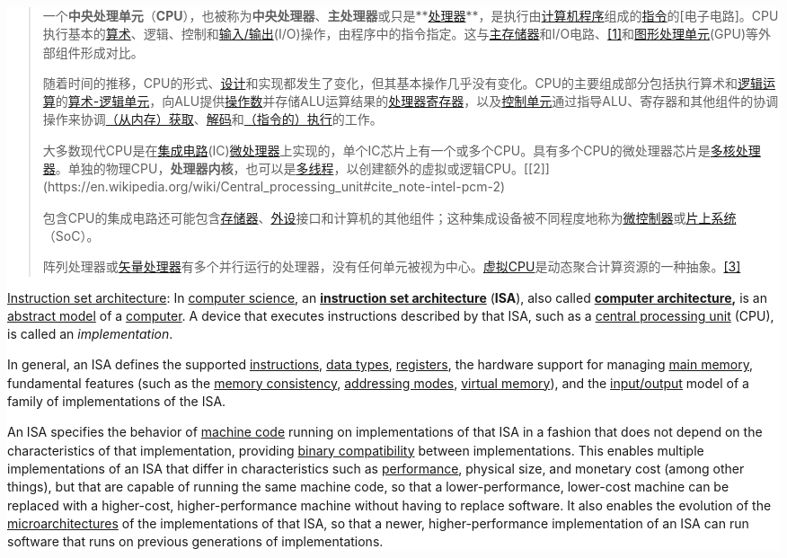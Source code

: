 > 一个**中央处理单元**（**CPU**），也被称为**中央处理器**、**主处理器**或只是**[处理器](https://en.wikipedia.org/wiki/Processor_(computing))**，是执行由[计算机程序](https://en.wikipedia.org/wiki/Computer_program)组成的[指令](https://en.wikipedia.org/wiki/Electronic_circuit)的[电子电路]。CPU执行基本的[算术](https://en.wikipedia.org/wiki/Arithmetic)、逻辑、控制和[输入/输出](https://en.wikipedia.org/wiki/Input/output)(I/O)操作，由程序中的指令指定。这与[主存储器](https://en.wikipedia.org/wiki/Main_memory)和I/O电路、[[1]](https://en.wikipedia.org/wiki/Central_processing_unit#cite_note-kuck-1)和[图形处理单元](https://en.wikipedia.org/wiki/Graphics_processing_unit)(GPU)等外部组件形成对比。
>
> 随着时间的推移，CPU的形式、[设计](https://en.wikipedia.org/wiki/CPU_design)和实现都发生了变化，但其基本操作几乎没有变化。CPU的主要组成部分包括执行算术和[逻辑运算](https://en.wikipedia.org/wiki/Logic_operation)的[算术-逻辑单元](https://en.wikipedia.org/wiki/Arithmetic-logic_unit)，向ALU提供[操作数](https://en.wikipedia.org/wiki/Operand)并存储ALU运算结果的[处理器寄存器](https://en.wikipedia.org/wiki/Processor_register)，以及[控制单元](https://en.wikipedia.org/wiki/Control_unit)通过指导ALU、寄存器和其他组件的协调操作来协调[（从内存）获取](https://en.wikipedia.org/wiki/Central_processing_unit#Fetch)、[解码](https://en.wikipedia.org/wiki/Central_processing_unit#Decode)和[（指令的）执行](https://en.wikipedia.org/wiki/Central_processing_unit#Execute)的工作。
>
> 大多数现代CPU是在[集成电路](https://en.wikipedia.org/wiki/Integrated_circuit)(IC)[微处理器](https://en.wikipedia.org/wiki/Microprocessor)上实现的，单个IC芯片上有一个或多个CPU。具有多个CPU的微处理器芯片是[多核处理器](https://en.wikipedia.org/wiki/Multi-core_processor)。单独的物理CPU，**处理器内核**，也可以是[多线程](https://en.wikipedia.org/wiki/Multithreading_(computer_architecture))，以创建额外的虚拟或逻辑CPU。[[2]](https://en.wikipedia.org/wiki/Central_processing_unit#cite_note-intel-pcm-2)
>
> 包含CPU的集成电路还可能包含[存储器](https://en.wikipedia.org/wiki/Computer_memory)、[外设](https://en.wikipedia.org/wiki/Peripheral)接口和计算机的其他组件；这种集成设备被不同程度地称为[微控制器](https://en.wikipedia.org/wiki/Microcontroller)或[片上系统](https://en.wikipedia.org/wiki/System_on_a_chip)（SoC）。
>
> 阵列处理器或[矢量处理器](https://en.wikipedia.org/wiki/Vector_processor)有多个并行运行的处理器，没有任何单元被视为中心。[虚拟CPU](https://en.wikipedia.org/wiki/Central_processing_unit#Virtual_CPUs)是动态聚合计算资源的一种抽象。[[3]](https://en.wikipedia.org/wiki/Central_processing_unit#cite_note-3)

[Instruction set architecture](https://en.wikipedia.org/wiki/Instruction_set_architecture): In [computer science](https://en.wikipedia.org/wiki/Computer_science), an [**instruction set architecture**](https://en.wikipedia.org/wiki/Instruction_set_architecture) (**ISA**), also called **[computer architecture](https://en.wikipedia.org/wiki/Computer_architecture),** is an [abstract model](https://en.wikipedia.org/wiki/Abstract_model) of a [computer](https://en.wikipedia.org/wiki/Computer). A device that executes instructions described by that ISA, such as a [central processing unit](https://en.wikipedia.org/wiki/Central_processing_unit) (CPU), is called an *implementation*.

In general, an ISA defines the supported [instructions](https://en.wikipedia.org/wiki/Machine_code), [data types](https://en.wikipedia.org/wiki/Data_type), [registers](https://en.wikipedia.org/wiki/Register_(computer)), the hardware support for managing [main memory](https://en.wikipedia.org/wiki/Random-access_memory), fundamental features (such as the [memory consistency](https://en.wikipedia.org/wiki/Memory_consistency), [addressing modes](https://en.wikipedia.org/wiki/Addressing_mode), [virtual memory](https://en.wikipedia.org/wiki/Virtual_memory)), and the [input/output](https://en.wikipedia.org/wiki/Input/output) model of a family of implementations of the ISA.

An ISA specifies the behavior of [machine code](https://en.wikipedia.org/wiki/Machine_code) running on implementations of that ISA in a fashion that does not depend on the characteristics of that implementation, providing [binary compatibility](https://en.wikipedia.org/wiki/Binary_compatibility) between implementations. This enables multiple implementations of an ISA that differ in characteristics such as [performance](https://en.wikipedia.org/wiki/Computer_performance), physical size, and monetary cost (among other things), but that are capable of running the same machine code, so that a lower-performance, lower-cost machine can be replaced with a higher-cost, higher-performance machine without having to replace software. It also enables the evolution of the [microarchitectures](https://en.wikipedia.org/wiki/Microarchitecture) of the implementations of that ISA, so that a newer, higher-performance implementation of an ISA can run software that runs on previous generations of implementations.
